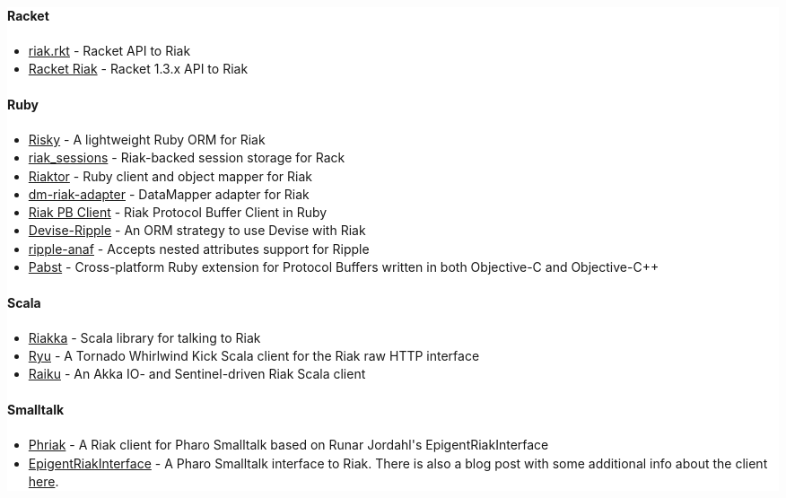 #### Racket

* [riak.rkt](https://github.com/shofetim/riak.rkt) - Racket API to
  Riak
* [Racket Riak](https://github.com/dkvasnicka/racket-riak) - Racket
  1.3.x API to Riak

#### Ruby

* [Risky](https://github.com/aphyr/risky) - A lightweight Ruby ORM for
  Riak
* [riak_sessions](http://github.com/igorgue/riak_sessions) -   Riak-backed session storage for Rack
* [Riaktor](http://github.com/benmyles/riaktor) - Ruby client and
  object mapper for Riak
* [dm-riak-adapter](http://github.com/mikeric/dm-riak-adapter) -   DataMapper adapter for Riak
* [Riak PB Client](https://github.com/sgonyea/riak-pbclient) - Riak
  Protocol Buffer Client in Ruby
* [Devise-Ripple](http://github.com/frank06/devise-ripple) - An ORM
  strategy to use Devise with Riak
* [ripple-anaf](http://github.com/bkaney/ripple-anaf) - Accepts nested
  attributes support for Ripple
* [Pabst](https://github.com/sgonyea/pabst) - Cross-platform Ruby
  extension for Protocol Buffers written in both Objective-C and
  Objective-C++

#### Scala

* [Riakka](http://github.com/timperrett/riakka) - Scala library for
  talking to Riak
* [Ryu](http://github.com/softprops/ryu) - A Tornado Whirlwind Kick
  Scala client for the Riak raw HTTP interface
* [Raiku](https://github.com/gideondk/Raiku) - An Akka IO- and
  Sentinel-driven Riak Scala client

#### Smalltalk

* [Phriak](http://www.squeaksource.com/Phriak/) - A Riak client for
  Pharo Smalltalk based on Runar Jordahl's EpigentRiakInterface
* [EpigentRiakInterface](http://www.squeaksource.com/EpigentRiakInterface/) - A Pharo Smalltalk interface to Riak. There is also a blog post
  with some additional info about the client
  [here](http://blog.epigent.com/2011/03/riak-interface-for-pharo-smalltalk.html).



